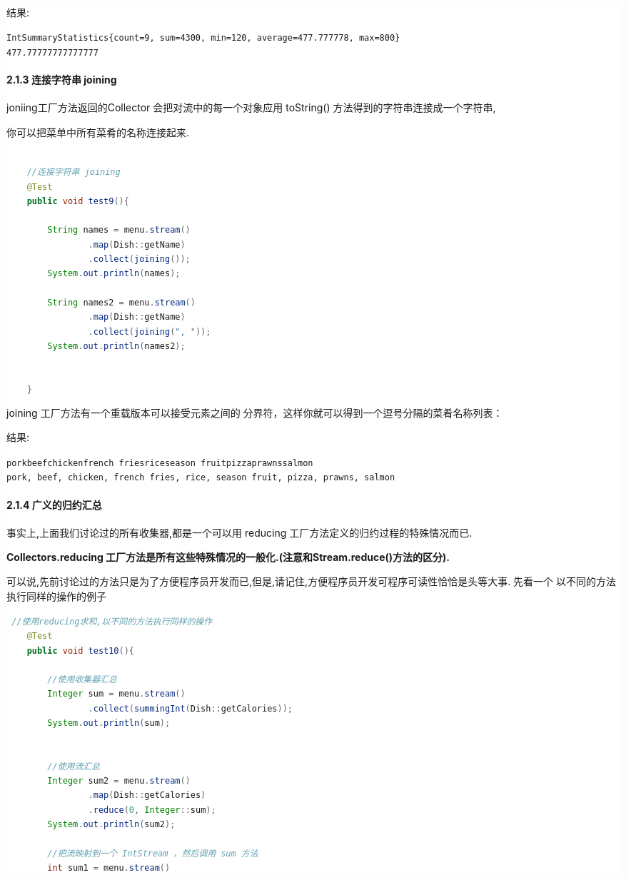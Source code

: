 结果:
```
IntSummaryStatistics{count=9, sum=4300, min=120, average=477.777778, max=800}
477.77777777777777

```
#### 2.1.3 连接字符串 joining

joniing工厂方法返回的Collector 会把对流中的每一个对象应用 toString() 方法得到的字符串连接成一个字符串,

你可以把菜单中所有菜肴的名称连接起来.
```java

    //连接字符串 joining
    @Test
    public void test9(){

        String names = menu.stream()
                .map(Dish::getName)
                .collect(joining());
        System.out.println(names);

        String names2 = menu.stream()
                .map(Dish::getName)
                .collect(joining(", "));
        System.out.println(names2);


    }
```
joining 工厂方法有一个重载版本可以接受元素之间的
分界符，这样你就可以得到一个逗号分隔的菜肴名称列表：

结果:
```
porkbeefchickenfrench friesriceseason fruitpizzaprawnssalmon
pork, beef, chicken, french fries, rice, season fruit, pizza, prawns, salmon
```


#### 2.1.4 广义的归约汇总

事实上,上面我们讨论过的所有收集器,都是一个可以用 reducing 工厂方法定义的归约过程的特殊情况而已.

**Collectors.reducing 工厂方法是所有这些特殊情况的一般化.(注意和Stream.reduce()方法的区分).**

可以说,先前讨论过的方法只是为了方便程序员开发而已,但是,请记住,方便程序员开发可程序可读性恰恰是头等大事.
先看一个 以不同的方法执行同样的操作的例子

```java
 //使用reducing求和,以不同的方法执行同样的操作
    @Test
    public void test10(){

        //使用收集器汇总
        Integer sum = menu.stream()
                .collect(summingInt(Dish::getCalories));
        System.out.println(sum);


        //使用流汇总
        Integer sum2 = menu.stream()
                .map(Dish::getCalories)
                .reduce(0, Integer::sum);
        System.out.println(sum2);

        //把流映射到一个 IntStream ，然后调用 sum 方法
        int sum1 = menu.stream()
```